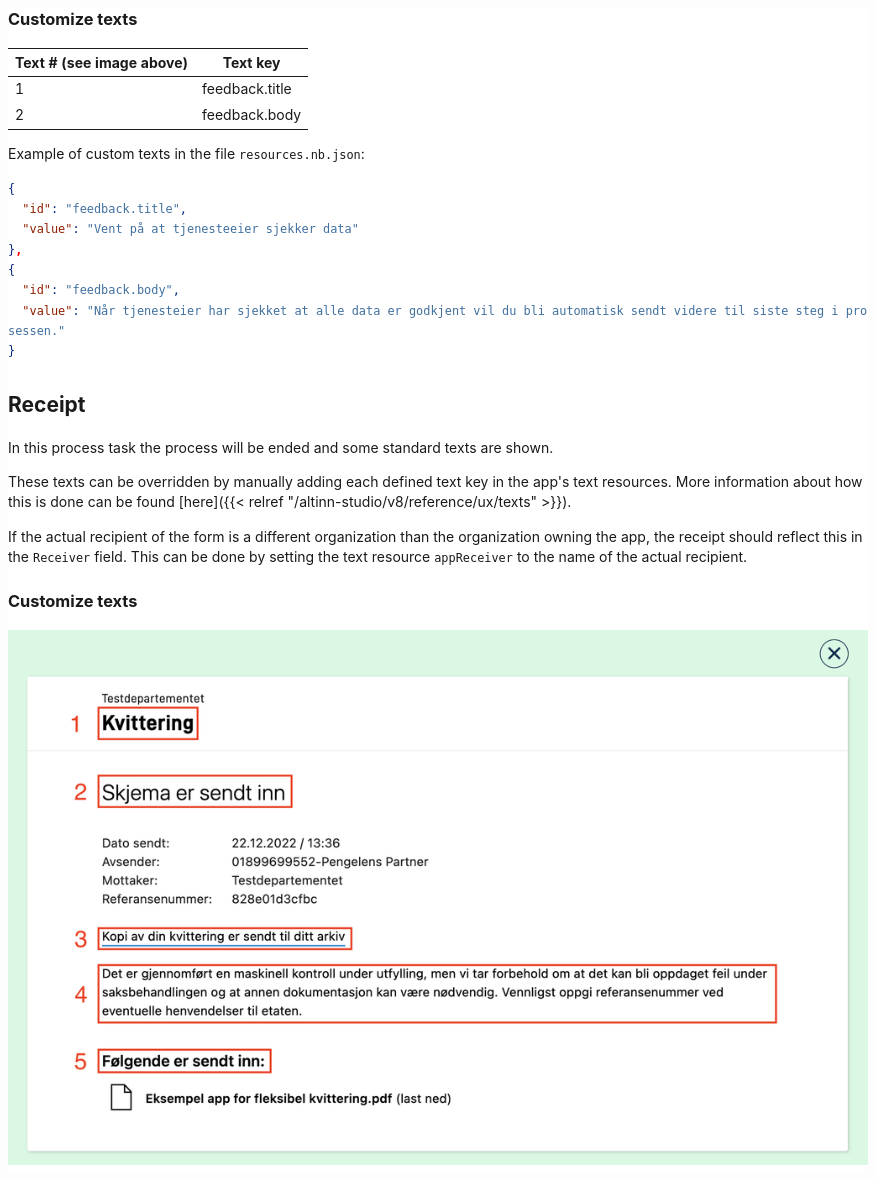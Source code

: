 ### Customize texts

| Text # (see image above) | Text key       |
| ------------------------ | -------------- |
| 1                        | feedback.title |
| 2                        | feedback.body  |

Example of custom texts in the file `resources.nb.json`:

```json
{
  "id": "feedback.title",
  "value": "Vent på at tjenesteeier sjekker data"
},
{
  "id": "feedback.body",
  "value": "Når tjenesteier har sjekket at alle data er godkjent vil du bli automatisk sendt videre til siste steg i prosessen."
}
```

## Receipt

In this process task the process will be ended and some standard texts are shown.

These texts can be overridden by manually adding each defined text key in the app's text resources. More information about how this is done can be found [here]({{< relref "/altinn-studio/v8/reference/ux/texts" >}}).

If the actual recipient of the form is a different organization than the organization owning the app, the receipt should reflect this in the `Receiver` field. This can be done by setting the text resource `appReceiver` to the name of the actual recipient.

### Customize texts

![Receipt view](receipt-step.png "Texts that can be customized in the receipt view")
